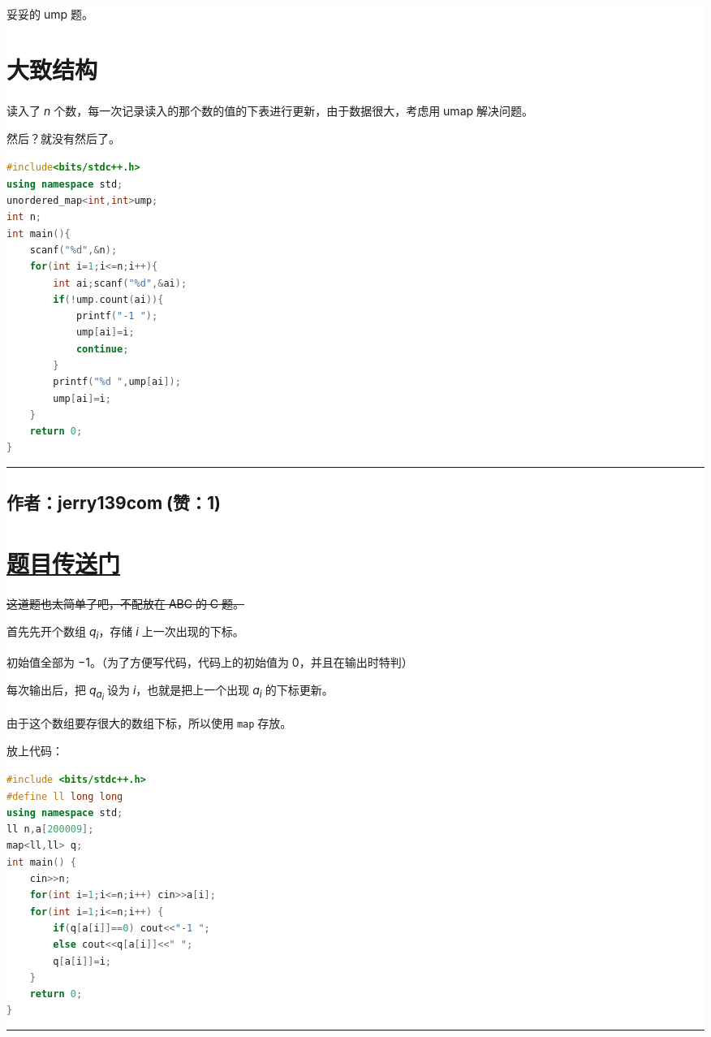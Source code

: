 妥妥的 ump 题。

# 大致结构
读入了 $n$ 个数，每一次记录读入的那个数的值的下表进行更新，由于数据很大，考虑用 umap 解决问题。

然后？就没有然后了。
```cpp
#include<bits/stdc++.h>
using namespace std;
unordered_map<int,int>ump;
int n;
int main(){
    scanf("%d",&n);
    for(int i=1;i<=n;i++){
        int ai;scanf("%d",&ai);
        if(!ump.count(ai)){
            printf("-1 ");
            ump[ai]=i;
            continue;
        }
        printf("%d ",ump[ai]);
        ump[ai]=i;
    }
    return 0;
}

```

---

## 作者：jerry139com (赞：1)

# [题目传送门](https://www.luogu.com.cn/problem/AT_abc378_c)

~~这道题也太简单了吧，不配放在 ABC 的 C 题。~~

首先先开个数组 $q_i$，存储 $i$ 上一次出现的下标。

初始值全部为 $-1$。（为了方便写代码，代码上的初始值为 $0$，并且在输出时特判）

每次输出后，把 $q_{a_i}$ 设为 $i$，也就是把上一个出现 $a_i$ 的下标更新。

由于这个数组要存很大的数组下标，所以使用 `map` 存放。

放上代码：

```cpp
#include <bits/stdc++.h>
#define ll long long
using namespace std;
ll n,a[200009];
map<ll,ll> q;
int main() {
	cin>>n;
	for(int i=1;i<=n;i++) cin>>a[i];
	for(int i=1;i<=n;i++) {
		if(q[a[i]]==0) cout<<"-1 ";
		else cout<<q[a[i]]<<" ";
		q[a[i]]=i;
	}
	return 0;
}
```

---

[problemUrl]: https://atcoder.jp/contests/abc378/tasks/abc378_c